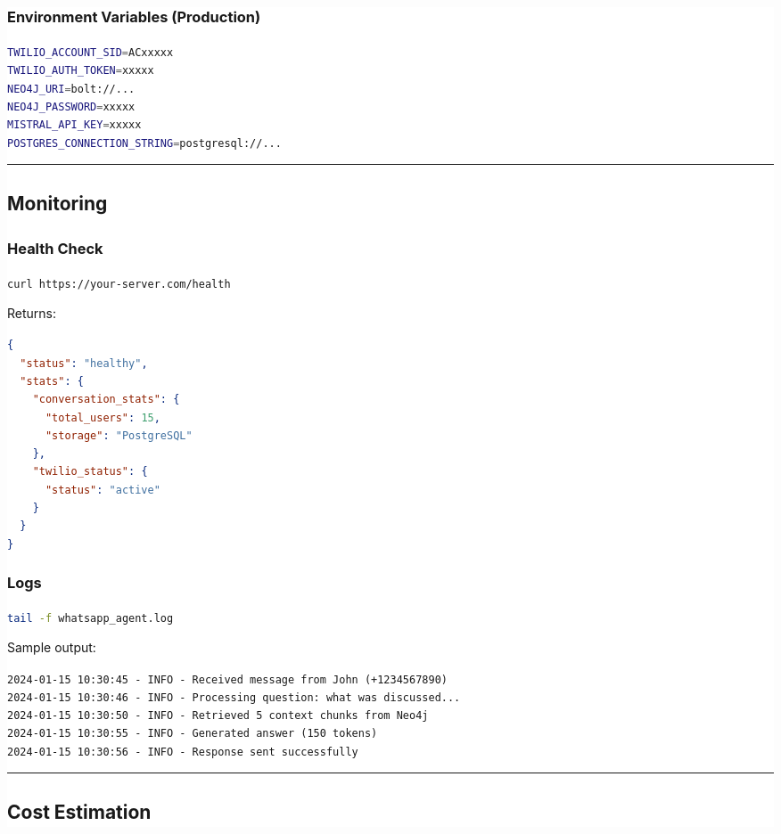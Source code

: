 ### Environment Variables (Production)
```bash
TWILIO_ACCOUNT_SID=ACxxxxx
TWILIO_AUTH_TOKEN=xxxxx
NEO4J_URI=bolt://...
NEO4J_PASSWORD=xxxxx
MISTRAL_API_KEY=xxxxx
POSTGRES_CONNECTION_STRING=postgresql://...
```

---

## Monitoring

### Health Check
```bash
curl https://your-server.com/health
```

Returns:
```json
{
  "status": "healthy",
  "stats": {
    "conversation_stats": {
      "total_users": 15,
      "storage": "PostgreSQL"
    },
    "twilio_status": {
      "status": "active"
    }
  }
}
```

### Logs
```bash
tail -f whatsapp_agent.log
```

Sample output:
```
2024-01-15 10:30:45 - INFO - Received message from John (+1234567890)
2024-01-15 10:30:46 - INFO - Processing question: what was discussed...
2024-01-15 10:30:50 - INFO - Retrieved 5 context chunks from Neo4j
2024-01-15 10:30:55 - INFO - Generated answer (150 tokens)
2024-01-15 10:30:56 - INFO - Response sent successfully
```

---

## Cost Estimation
